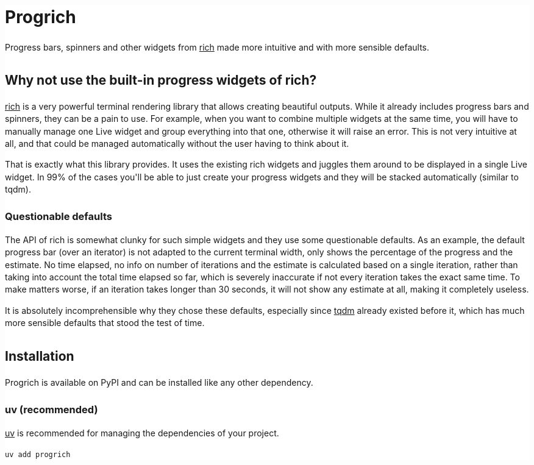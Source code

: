# Progrich

Progress bars, spinners and other widgets from [rich][rich] made more intuitive and with more sensible defaults.

## Why not use the built-in progress widgets of rich?

[rich][rich] is a very powerful terminal rendering library that allows creating beautiful outputs. While it already
includes progress bars and spinners, they can be a pain to use. For example, when you want to combine multiple widgets
at the same time, you will have to manually manage one Live widget and group everything into that one, otherwise it will
raise an error. This is not very intuitive at all, and that could be managed automatically without the user having to
think about it.

That is exactly what this library provides. It uses the existing rich widgets and juggles them around to be displayed in
a single Live widget. In 99% of the cases you'll be able to just create your progress widgets and they will be stacked
automatically (similar to tqdm).

### Questionable defaults

The API of rich is somewhat clunky for such simple widgets and they use some questionable defaults. As an
example, the default progress bar (over an iterator) is not adapted to the current terminal width, only shows the
percentage of the progress and the estimate. No time elapsed, no info on number of iterations and the estimate is
calculated based on a single iteration, rather than taking into account the total time elapsed so far, which is severely
inaccurate if not every iteration takes the exact same time. To make matters worse, if an iteration takes longer than 30
seconds, it will not show any estimate at all, making it completely useless.

It is absolutely incomprehensible why they chose these defaults, especially since [tqdm][tqdm] already existed before
it, which has much more sensible defaults that stood the test of time.


## Installation

Progrich is available on PyPI and can be installed like any other dependency.

### uv (recommended)

[uv][uv] is recommended for managing the dependencies of your project.

```sh
uv add progrich
```


[rich]: https://github.com/Textualize/rich
[tqdm]: https://github.com/tqdm/tqdm
[uv]: https://docs.astral.sh/uv/